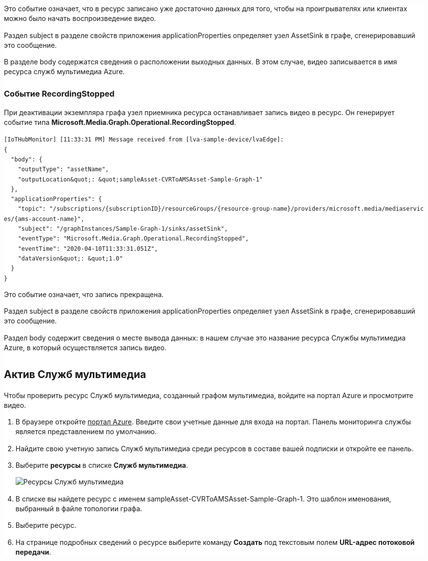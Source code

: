 
Это событие означает, что в ресурс записано уже достаточно данных для того, чтобы на проигрывателях или клиентах можно было начать воспроизведение видео.

Раздел subject в разделе свойств приложения applicationProperties определяет узел AssetSink в графе, сгенерировавший это сообщение.

В разделе body содержатся сведения о расположении выходных данных. В этом случае, видео записывается в имя ресурса служб мультимедиа Azure.

### <a name="recordingstopped-event"></a>Событие RecordingStopped

При деактивации экземпляра графа узел приемника ресурса останавливает запись видео в ресурс. Он генерирует событие типа **Microsoft.Media.Graph.Operational.RecordingStopped**.

```
[IoTHubMonitor] [11:33:31 PM] Message received from [lva-sample-device/lvaEdge]:
{
  "body": {
    "outputType": "assetName",
    "outputLocation&quot;: &quot;sampleAsset-CVRToAMSAsset-Sample-Graph-1"
  },
  "applicationProperties": {
    "topic": "/subscriptions/{subscriptionID}/resourceGroups/{resource-group-name}/providers/microsoft.media/mediaservices/{ams-account-name}",
    "subject": "/graphInstances/Sample-Graph-1/sinks/assetSink",
    "eventType": "Microsoft.Media.Graph.Operational.RecordingStopped",
    "eventTime": "2020-04-10T11:33:31.051Z",
    "dataVersion&quot;: &quot;1.0"
  }
}
```

Это событие означает, что запись прекращена.

Раздел subject в разделе свойств приложения applicationProperties определяет узел AssetSink в графе, сгенерировавший это сообщение.

Раздел body содержит сведения о месте вывода данных: в нашем случае это название ресурса Службы мультимедиа Azure, в который осуществляется запись видео.

## <a name="media-services-asset"></a>Актив Служб мультимедиа  

Чтобы проверить ресурс Служб мультимедиа, созданный графом мультимедиа, войдите на портал Azure и просмотрите видео.

1. В браузере откройте [портал Azure](https://portal.azure.com/). Введите свои учетные данные для входа на портал. Панель мониторинга службы является представлением по умолчанию.
1. Найдите свою учетную запись Служб мультимедиа среди ресурсов в составе вашей подписки и откройте ее панель.
1. Выберите **ресурсы** в списке **Служб мультимедиа**.

    ![Ресурсы Служб мультимедиа](./media/continuous-video-recording-tutorial/assets.png)
1. В списке вы найдете ресурс с именем sampleAsset-CVRToAMSAsset-Sample-Graph-1. Это шаблон именования, выбранный в файле топологии графа.
1. Выберите ресурс.
1. На странице подробных сведений о ресурсе выберите команду **Создать** под текстовым полем **URL-адрес потоковой передачи**.

